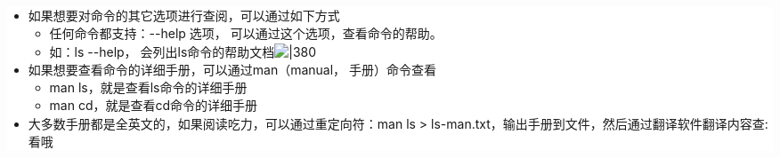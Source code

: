 - 如果想要对命令的其它选项进行查阅，可以通过如下方式
	- 任何命令都支持：--help 选项， 可以通过这个选项，查看命令的帮助。
	- 如：ls --help， 会列出ls命令的帮助文档![|380](https://my-obsidian-image.oss-cn-guangzhou.aliyuncs.com/2024/04/3eec9dc092000714827d8096d0f2f3ae.png)
- 如果想要查看命令的详细手册，可以通过man（manual， 手册）命令查看
	- man ls，就是查看ls命令的详细手册
	- man cd，就是查看cd命令的详细手册
- 大多数手册都是全英文的，如果阅读吃力，可以通过重定向符：man ls > ls-man.txt，输出手册到文件，然后通过翻译软件翻译内容查:看哦